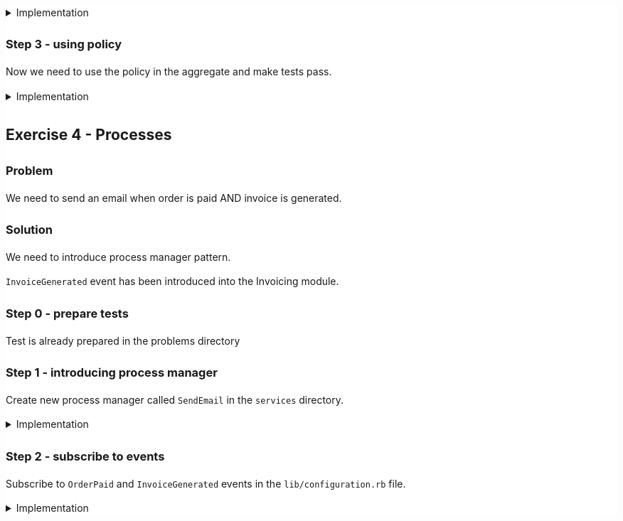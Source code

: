 <details><summary>Implementation</summary></details>

### Step 3 - using policy

Now we need to use the policy in the aggregate and make tests pass.

<details><summary>Implementation</summary></details>

## Exercise 4 - Processes

### Problem

We need to send an email when order is paid AND invoice is generated.

### Solution

We need to introduce process manager pattern.

`InvoiceGenerated` event has been introduced into the Invoicing module.

### Step 0 - prepare tests 

Test is already prepared in the problems directory

### Step 1 - introducing process manager

Create new process manager called `SendEmail` in the `services` directory.

<details><summary>Implementation</summary></details>

### Step 2 - subscribe to events

Subscribe to `OrderPaid` and `InvoiceGenerated` events in the `lib/configuration.rb` file.

<details><summary>Implementation</summary></details>
